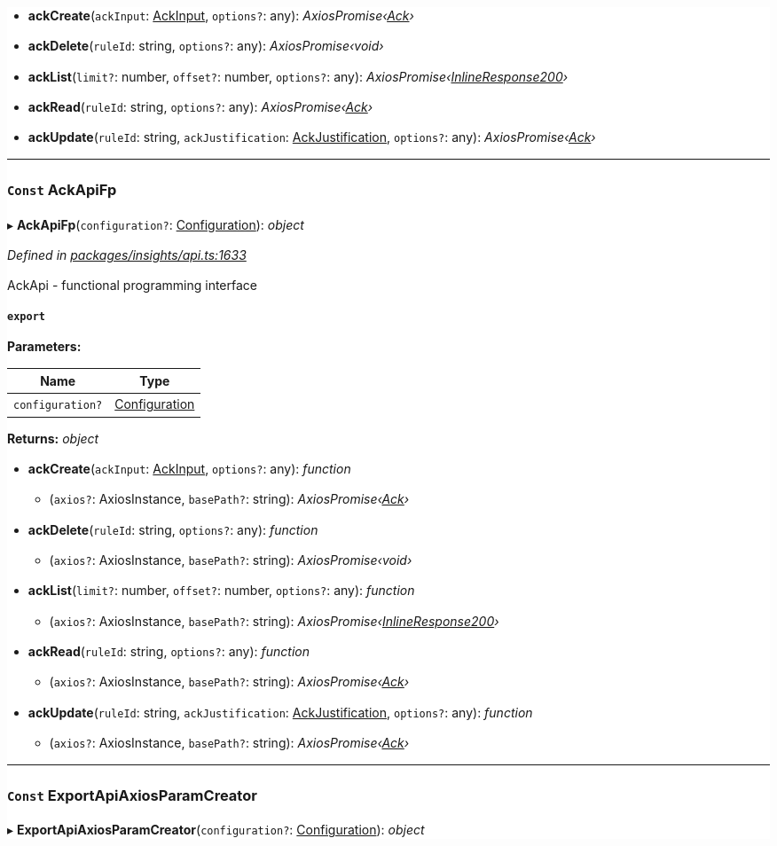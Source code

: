 * **ackCreate**(`ackInput`: [AckInput](interfaces/ackinput.md), `options?`: any): *AxiosPromise‹[Ack](interfaces/ack.md)›*

* **ackDelete**(`ruleId`: string, `options?`: any): *AxiosPromise‹void›*

* **ackList**(`limit?`: number, `offset?`: number, `options?`: any): *AxiosPromise‹[InlineResponse200](interfaces/inlineresponse200.md)›*

* **ackRead**(`ruleId`: string, `options?`: any): *AxiosPromise‹[Ack](interfaces/ack.md)›*

* **ackUpdate**(`ruleId`: string, `ackJustification`: [AckJustification](interfaces/ackjustification.md), `options?`: any): *AxiosPromise‹[Ack](interfaces/ack.md)›*

___

### `Const` AckApiFp

▸ **AckApiFp**(`configuration?`: [Configuration](classes/configuration.md)): *object*

*Defined in [packages/insights/api.ts:1633](https://github.com/RedHatInsights/javascript-clients/blob/master/packages/insights/api.ts#L1633)*

AckApi - functional programming interface

**`export`** 

**Parameters:**

Name | Type |
------ | ------ |
`configuration?` | [Configuration](classes/configuration.md) |

**Returns:** *object*

* **ackCreate**(`ackInput`: [AckInput](interfaces/ackinput.md), `options?`: any): *function*

  * (`axios?`: AxiosInstance, `basePath?`: string): *AxiosPromise‹[Ack](interfaces/ack.md)›*

* **ackDelete**(`ruleId`: string, `options?`: any): *function*

  * (`axios?`: AxiosInstance, `basePath?`: string): *AxiosPromise‹void›*

* **ackList**(`limit?`: number, `offset?`: number, `options?`: any): *function*

  * (`axios?`: AxiosInstance, `basePath?`: string): *AxiosPromise‹[InlineResponse200](interfaces/inlineresponse200.md)›*

* **ackRead**(`ruleId`: string, `options?`: any): *function*

  * (`axios?`: AxiosInstance, `basePath?`: string): *AxiosPromise‹[Ack](interfaces/ack.md)›*

* **ackUpdate**(`ruleId`: string, `ackJustification`: [AckJustification](interfaces/ackjustification.md), `options?`: any): *function*

  * (`axios?`: AxiosInstance, `basePath?`: string): *AxiosPromise‹[Ack](interfaces/ack.md)›*

___

### `Const` ExportApiAxiosParamCreator

▸ **ExportApiAxiosParamCreator**(`configuration?`: [Configuration](classes/configuration.md)): *object*
